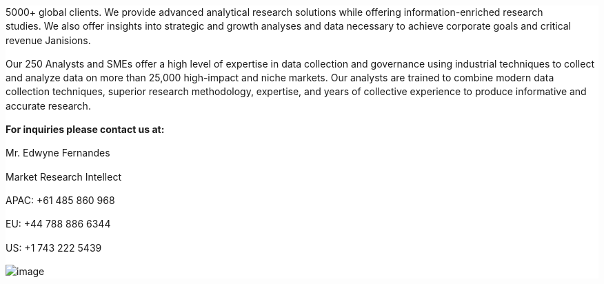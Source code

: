 5000+ global clients. We provide advanced analytical research solutions while offering information-enriched research studies.&nbsp;</span>We also offer insights into strategic and growth analyses and data necessary to achieve corporate goals and critical revenue Janisions.</p><p><span class="">Our 250 Analysts and SMEs offer a high level of expertise in data collection and governance using industrial techniques to collect and analyze data on more than 25,000 high-impact and niche markets. Our analysts are trained to combine modern data collection techniques, superior research methodology, expertise, and years of collective experience to produce informative and accurate research.</span></p><p><strong>For inquiries please contact us at:</strong></p><p>Mr. Edwyne Fernandes</p><p>Market Research Intellect</p><p>APAC: +61 485 860 968</p><p>EU: +44 788 886 6344</p><p>US: +1 743 222 5439</p>
![image](https://github.com/user-attachments/assets/d443e12f-46bb-4dd7-bfff-3e493b9a6c86)
